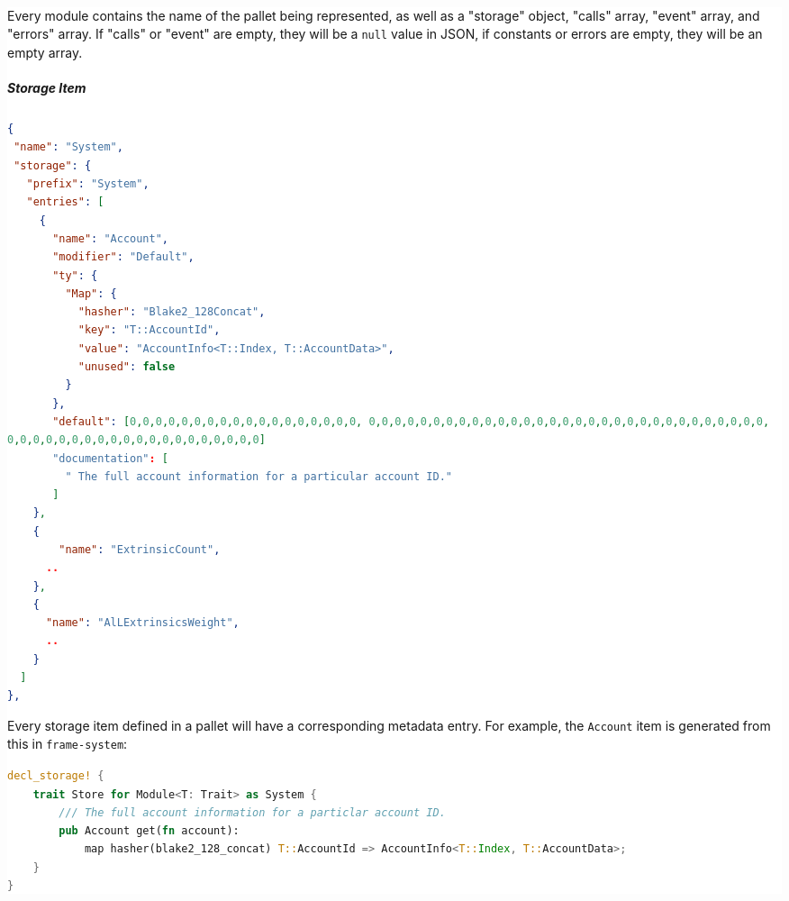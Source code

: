 ```json
```

Every module contains the name of the pallet being represented, as well as a "storage" object, 
"calls" array, "event" array, and "errors" array. If "calls" or "event" are empty, they will be a 
`null` value in JSON, if constants or errors are empty, they will be an empty array.

##### Storage Item

```json
{
 "name": "System",
 "storage": {
   "prefix": "System",
   "entries": [
     {
       "name": "Account",
       "modifier": "Default",
       "ty": {
         "Map": {
           "hasher": "Blake2_128Concat",
           "key": "T::AccountId",
           "value": "AccountInfo<T::Index, T::AccountData>",
           "unused": false
         }
       },
       "default": [0,0,0,0,0,0,0,0,0,0,0,0,0,0,0,0,0,0, 0,0,0,0,0,0,0,0,0,0,0,0,0,0,0,0,0,0,0,0,0,0,0,0,0,0,0,0,0,0,0,0,0,0,0,0,0,0,0,0,0,0,0,0,0,0,0,0,0,0,0]
       "documentation": [
         " The full account information for a particular account ID."
       ]
    },
    {
        "name": "ExtrinsicCount",
      ..
    },
    {
      "name": "AlLExtrinsicsWeight",
      ..
    }
  ]
},
```

Every storage item defined in a pallet will have a corresponding metadata entry. For example, the 
`Account` item is generated from this in `frame-system`:

```rust
decl_storage! {
    trait Store for Module<T: Trait> as System {
        /// The full account information for a particlar account ID.
        pub Account get(fn account):
            map hasher(blake2_128_concat) T::AccountId => AccountInfo<T::Index, T::AccountData>;
    }
}
```
